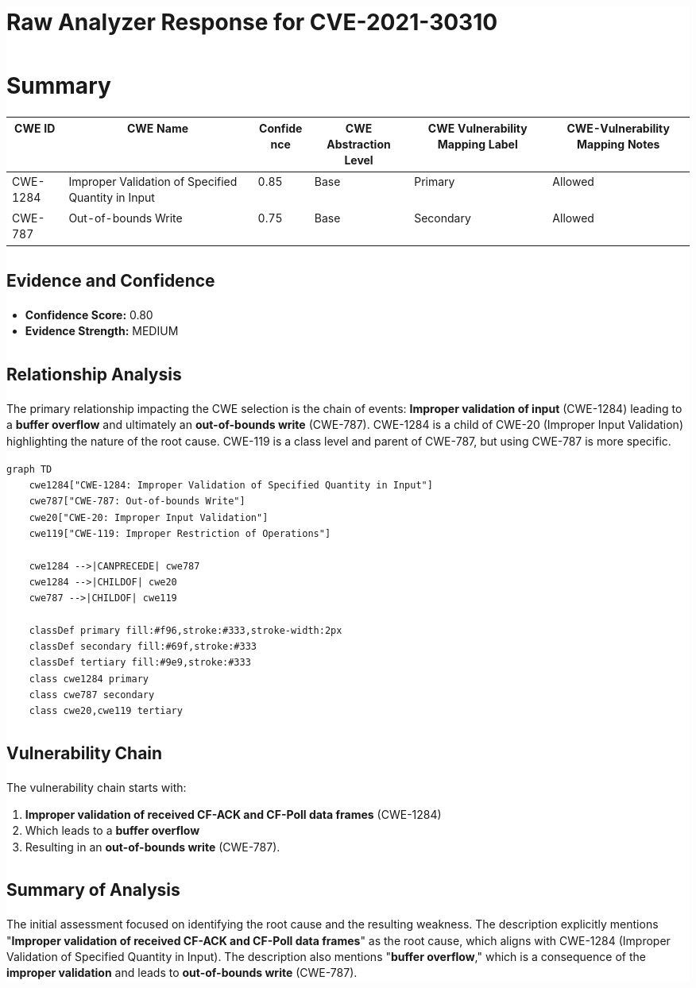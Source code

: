 # Raw Analyzer Response for CVE-2021-30310

# Summary
| CWE ID    | CWE Name                                                               | Confidence | CWE Abstraction Level | CWE Vulnerability Mapping Label | CWE-Vulnerability Mapping Notes |
| --------- | ---------------------------------------------------------------------- | ---------- | --------------------- | ------------------------------- | ------------------------------- |
| CWE-1284  | Improper Validation of Specified Quantity in Input                     | 0.85       | Base                  | Primary                         | Allowed                       |
| CWE-787   | Out-of-bounds Write                                                      | 0.75       | Base                  | Secondary                       | Allowed                       |

## Evidence and Confidence

*   **Confidence Score:** 0.80
*   **Evidence Strength:** MEDIUM

## Relationship Analysis
The primary relationship impacting the CWE selection is the chain of events: **Improper validation of input** (CWE-1284) leading to a **buffer overflow** and ultimately an **out-of-bounds write** (CWE-787). CWE-1284 is a child of CWE-20 (Improper Input Validation) highlighting the nature of the root cause.
CWE-119 is a class level and parent of CWE-787, but using CWE-787 is more specific.

```mermaid
graph TD
    cwe1284["CWE-1284: Improper Validation of Specified Quantity in Input"]
    cwe787["CWE-787: Out-of-bounds Write"]
    cwe20["CWE-20: Improper Input Validation"]
    cwe119["CWE-119: Improper Restriction of Operations"]

    cwe1284 -->|CANPRECEDE| cwe787
    cwe1284 -->|CHILDOF| cwe20
    cwe787 -->|CHILDOF| cwe119
    
    classDef primary fill:#f96,stroke:#333,stroke-width:2px
    classDef secondary fill:#69f,stroke:#333
    classDef tertiary fill:#9e9,stroke:#333
    class cwe1284 primary
    class cwe787 secondary
    class cwe20,cwe119 tertiary
```

## Vulnerability Chain
The vulnerability chain starts with:
1.  **Improper validation of received CF-ACK and CF-Poll data frames** (CWE-1284)
2.  Which leads to a **buffer overflow**
3.  Resulting in an **out-of-bounds write** (CWE-787).

## Summary of Analysis
The initial assessment focused on identifying the root cause and the resulting weakness. The description explicitly mentions "**Improper validation of received CF-ACK and CF-Poll data frames**" as the root cause, which aligns with CWE-1284 (Improper Validation of Specified Quantity in Input). The description also mentions "**buffer overflow**," which is a consequence of the **improper validation** and leads to **out-of-bounds write** (CWE-787).
